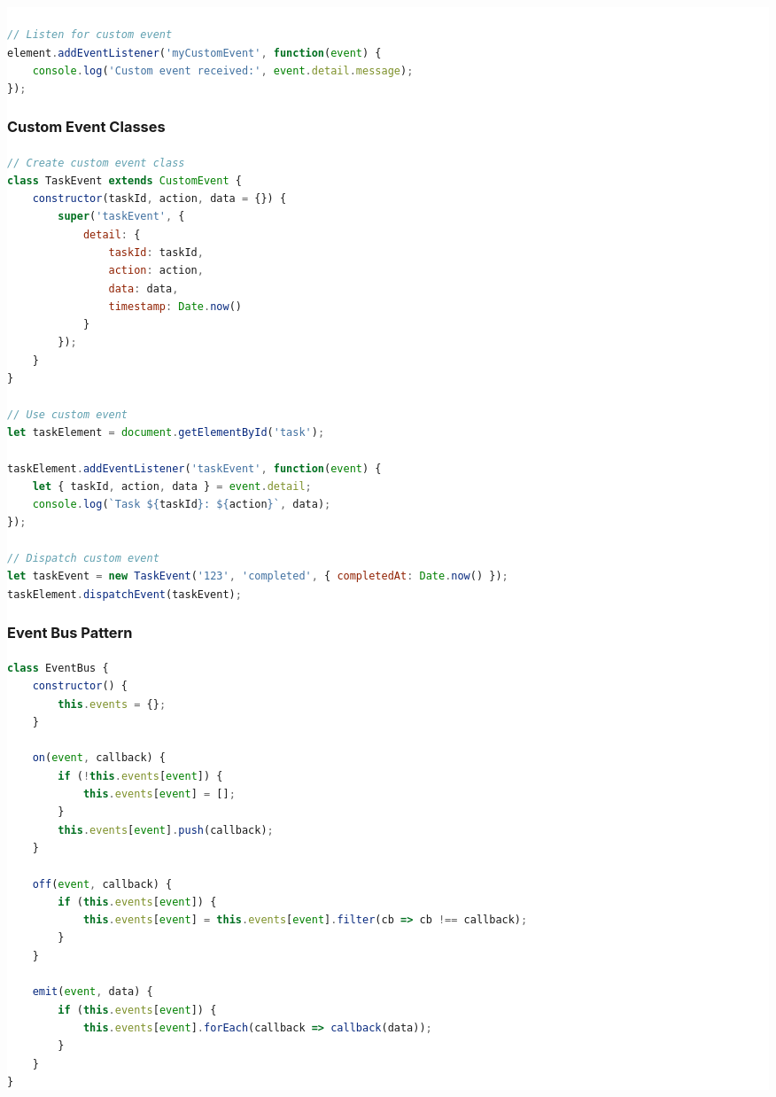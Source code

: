 ```javascript

// Listen for custom event
element.addEventListener('myCustomEvent', function(event) {
    console.log('Custom event received:', event.detail.message);
});
```

### Custom Event Classes
```javascript
// Create custom event class
class TaskEvent extends CustomEvent {
    constructor(taskId, action, data = {}) {
        super('taskEvent', {
            detail: {
                taskId: taskId,
                action: action,
                data: data,
                timestamp: Date.now()
            }
        });
    }
}

// Use custom event
let taskElement = document.getElementById('task');

taskElement.addEventListener('taskEvent', function(event) {
    let { taskId, action, data } = event.detail;
    console.log(`Task ${taskId}: ${action}`, data);
});

// Dispatch custom event
let taskEvent = new TaskEvent('123', 'completed', { completedAt: Date.now() });
taskElement.dispatchEvent(taskEvent);
```

### Event Bus Pattern
```javascript
class EventBus {
    constructor() {
        this.events = {};
    }
    
    on(event, callback) {
        if (!this.events[event]) {
            this.events[event] = [];
        }
        this.events[event].push(callback);
    }
    
    off(event, callback) {
        if (this.events[event]) {
            this.events[event] = this.events[event].filter(cb => cb !== callback);
        }
    }
    
    emit(event, data) {
        if (this.events[event]) {
            this.events[event].forEach(callback => callback(data));
        }
    }
}

```
